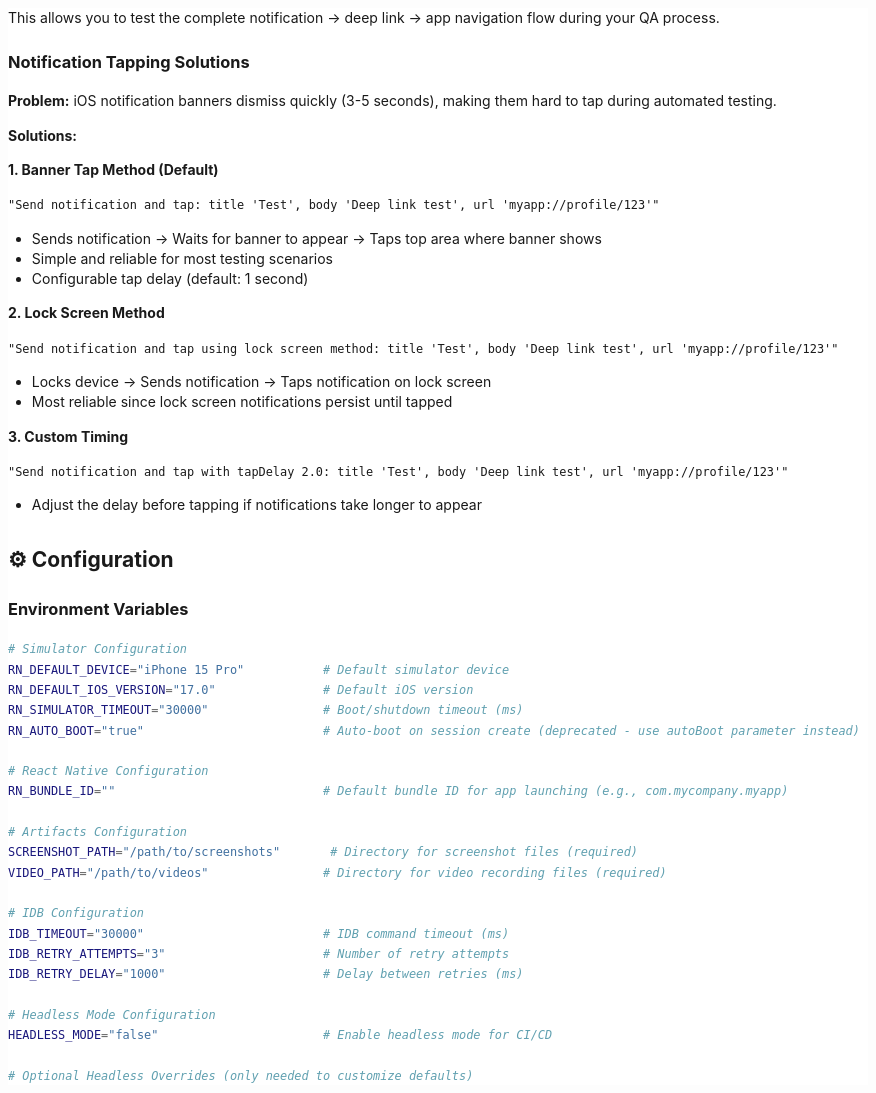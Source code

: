 This allows you to test the complete notification → deep link → app navigation flow during your QA process.

### Notification Tapping Solutions

**Problem:** iOS notification banners dismiss quickly (3-5 seconds), making them hard to tap during automated testing.

**Solutions:**

**1. Banner Tap Method (Default)**

```
"Send notification and tap: title 'Test', body 'Deep link test', url 'myapp://profile/123'"
```

- Sends notification → Waits for banner to appear → Taps top area where banner shows
- Simple and reliable for most testing scenarios
- Configurable tap delay (default: 1 second)

**2. Lock Screen Method**

```
"Send notification and tap using lock screen method: title 'Test', body 'Deep link test', url 'myapp://profile/123'"
```

- Locks device → Sends notification → Taps notification on lock screen
- Most reliable since lock screen notifications persist until tapped

**3. Custom Timing**

```
"Send notification and tap with tapDelay 2.0: title 'Test', body 'Deep link test', url 'myapp://profile/123'"
```

- Adjust the delay before tapping if notifications take longer to appear

## ⚙️ Configuration

### Environment Variables

```bash
# Simulator Configuration
RN_DEFAULT_DEVICE="iPhone 15 Pro"           # Default simulator device
RN_DEFAULT_IOS_VERSION="17.0"               # Default iOS version
RN_SIMULATOR_TIMEOUT="30000"                # Boot/shutdown timeout (ms)
RN_AUTO_BOOT="true"                         # Auto-boot on session create (deprecated - use autoBoot parameter instead)

# React Native Configuration
RN_BUNDLE_ID=""                             # Default bundle ID for app launching (e.g., com.mycompany.myapp)

# Artifacts Configuration
SCREENSHOT_PATH="/path/to/screenshots"       # Directory for screenshot files (required)
VIDEO_PATH="/path/to/videos"                # Directory for video recording files (required)

# IDB Configuration
IDB_TIMEOUT="30000"                         # IDB command timeout (ms)
IDB_RETRY_ATTEMPTS="3"                      # Number of retry attempts
IDB_RETRY_DELAY="1000"                      # Delay between retries (ms)

# Headless Mode Configuration
HEADLESS_MODE="false"                       # Enable headless mode for CI/CD

# Optional Headless Overrides (only needed to customize defaults)
```